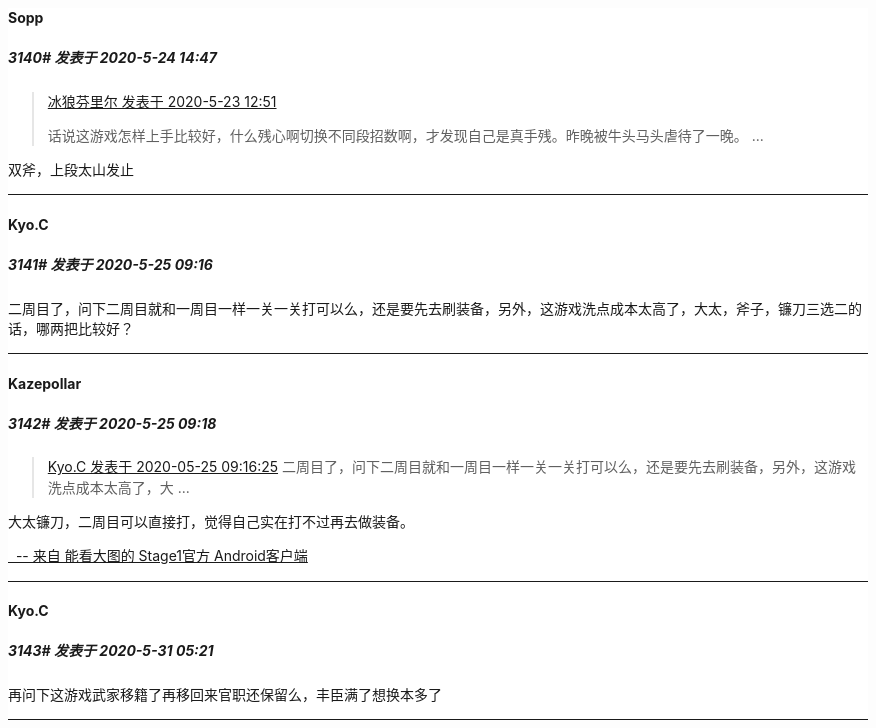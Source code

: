 ####  Sopp  
##### 3140#       发表于 2020-5-24 14:47



<blockquote><a href="httphttps://bbs.saraba1st.com/2b/forum.php?mod=redirect&amp;goto=findpost&amp;pid=47527994&amp;ptid=1916462" target="_blank">冰狼芬里尔 发表于 2020-5-23 12:51</a>

话说这游戏怎样上手比较好，什么残心啊切换不同段招数啊，才发现自己是真手残。昨晚被牛头马头虐待了一晚。 ...</blockquote>
双斧，上段太山发止







-----

####  Kyo.C  
##### 3141#       发表于 2020-5-25 09:16




二周目了，问下二周目就和一周目一样一关一关打可以么，还是要先去刷装备，另外，这游戏洗点成本太高了，大太，斧子，镰刀三选二的话，哪两把比较好？







-----

####  Kazepollar  
##### 3142#       发表于 2020-5-25 09:18



<blockquote><a href="httphttps://bbs.saraba1st.com/2b/forum.php?mod=redirect&amp;goto=findpost&amp;pid=47547983&amp;ptid=1916462" target="_blank">Kyo.C 发表于 2020-05-25 09:16:25</a>
二周目了，问下二周目就和一周目一样一关一关打可以么，还是要先去刷装备，另外，这游戏洗点成本太高了，大 ...</blockquote>大太镰刀，二周目可以直接打，觉得自己实在打不过再去做装备。

[  -- 来自 能看大图的 Stage1官方 Android客户端](https://www.coolapk.com/apk/140634)







-----

####  Kyo.C  
##### 3143#       发表于 2020-5-31 05:21




再问下这游戏武家移籍了再移回来官职还保留么，丰臣满了想换本多了







-----
